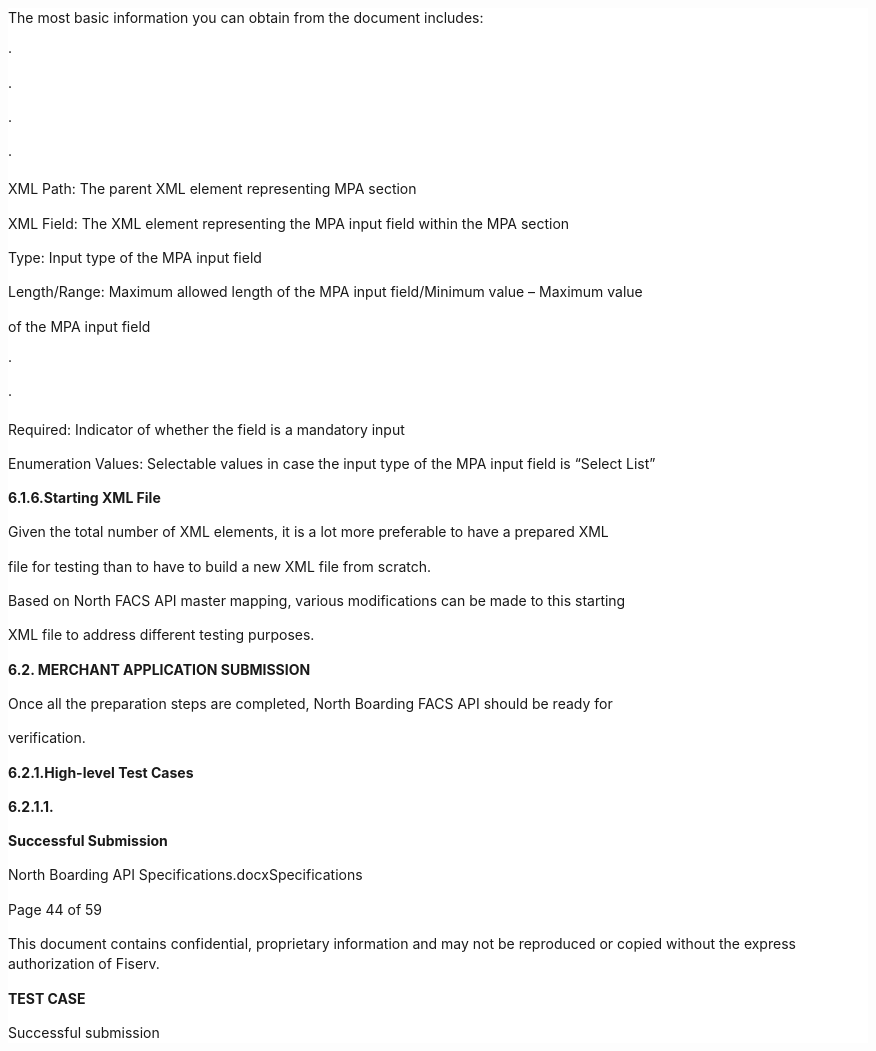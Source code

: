 The most basic information you can obtain from the document includes:

·

·

·

·

XML Path: The parent XML element representing MPA section

XML Field: The XML element representing the MPA input field within the MPA section

Type: Input type of the MPA input field

Length/Range: Maximum allowed length of the MPA input field/Minimum value – Maximum value

of the MPA input field

·

·

Required: Indicator of whether the field is a mandatory input

Enumeration Values: Selectable values in case the input type of the MPA input field is “Select List”

**6.1.6.Starting XML File**

Given the total number of XML elements, it is a lot more preferable to have a prepared XML

file for testing than to have to build a new XML file from scratch.

Based on North FACS API master mapping, various modifications can be made to this starting

XML file to address different testing purposes.

**6.2. MERCHANT APPLICATION SUBMISSION**

Once all the preparation steps are completed, North Boarding FACS API should be ready for

verification.

**6.2.1.High-level Test Cases**

**6.2.1.1.**

**Successful Submission**

North Boarding API Specifications.docxSpecifications

Page 44 of 59

This document contains confidential, proprietary information and may not be reproduced or copied without the express authorization of Fiserv.





**TEST CASE**

Successful submission
